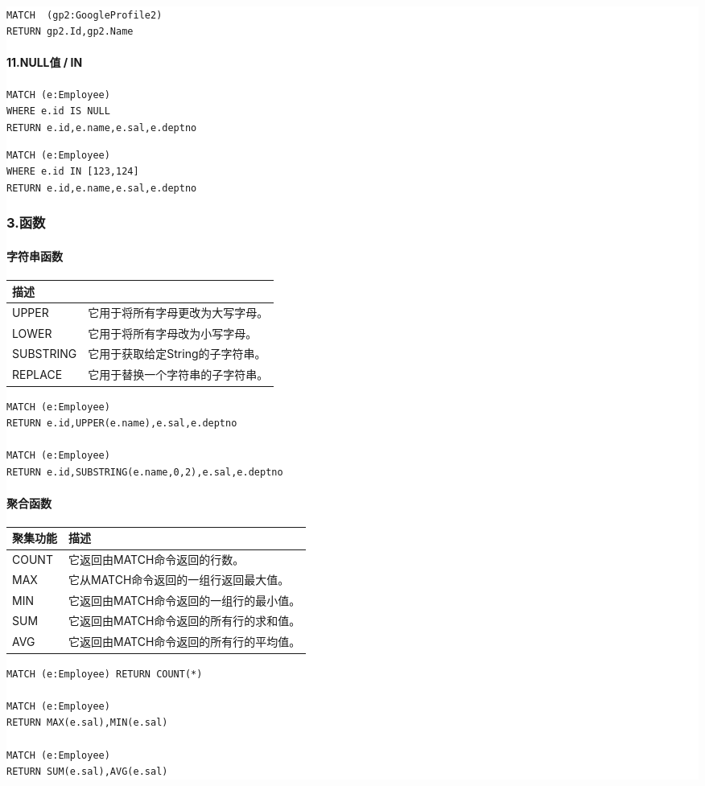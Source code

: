 ```
MATCH  (gp2:GoogleProfile2) 
RETURN gp2.Id,gp2.Name
```

#### 11.NULL值 / IN

```
MATCH (e:Employee) 
WHERE e.id IS NULL
RETURN e.id,e.name,e.sal,e.deptno
```

```
MATCH (e:Employee) 
WHERE e.id IN [123,124]
RETURN e.id,e.name,e.sal,e.deptno
```

### 3.函数

#### 字符串函数

| 描述      |                                  |
| :-------- | -------------------------------- |
| UPPER     | 它用于将所有字母更改为大写字母。 |
| LOWER     | 它用于将所有字母改为小写字母。   |
| SUBSTRING | 它用于获取给定String的子字符串。 |
| REPLACE   | 它用于替换一个字符串的子字符串。 |

```
MATCH (e:Employee) 
RETURN e.id,UPPER(e.name),e.sal,e.deptno

MATCH (e:Employee) 
RETURN e.id,SUBSTRING(e.name,0,2),e.sal,e.deptno
```

#### 聚合函数

| 聚集功能 | 描述                                    |
| :------- | :-------------------------------------- |
| COUNT    | 它返回由MATCH命令返回的行数。           |
| MAX      | 它从MATCH命令返回的一组行返回最大值。   |
| MIN      | 它返回由MATCH命令返回的一组行的最小值。 |
| SUM      | 它返回由MATCH命令返回的所有行的求和值。 |
| AVG      | 它返回由MATCH命令返回的所有行的平均值。 |

```
MATCH (e:Employee) RETURN COUNT(*)

MATCH (e:Employee) 
RETURN MAX(e.sal),MIN(e.sal)

MATCH (e:Employee) 
RETURN SUM(e.sal),AVG(e.sal)
```
